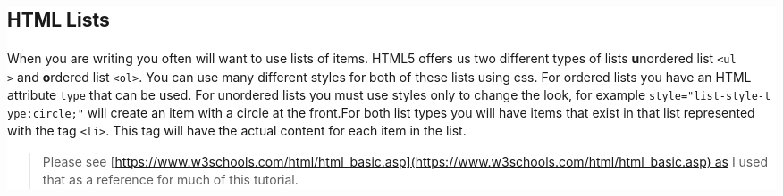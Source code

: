 <iframe src="https://codesandbox.io/embed/html-for-a-10-year-old-basics-button-kjgj0?fontsize=14&amp;hidenavigation=1&amp;theme=dark" style="width:100%; height:500px; border:0; border-radius: 4px; overflow:hidden;" title="html-for-a-10-year-old-basics-button" allow="accelerometer; ambient-light-sensor; camera; encrypted-media; geolocation; gyroscope; hid; microphone; midi; payment; usb; vr; xr-spatial-tracking" sandbox="allow-forms allow-modals allow-popups allow-presentation allow-same-origin allow-scripts"></iframe>

## HTML Lists[](https://codingcat.dev/courses/html-for-a-10-year-old/html-basic#html-lists)

When you are writing you often will want to use lists of items. HTML5 offers us two different types of lists **u**nordered list `<ul>` and **o**rdered list `<ol>`. You can use many different styles for both of these lists using css. For ordered lists you have an HTML attribute `type` that can be used. For unordered lists you must use styles only to change the look, for example `style="list-style-type:circle;"` will create an item with a circle at the front.For both list types you will have items that exist in that list represented with the tag `<li>`. This tag will have the actual content for each item in the list.

<iframe src="https://codesandbox.io/embed/html-for-a-10-year-old-basics-lists-rqnq6?fontsize=14&amp;hidenavigation=1&amp;theme=dark" style="width:100%; height:500px; border:0; border-radius: 4px; overflow:hidden;" title="html-for-a-10-year-old-basics-lists" allow="accelerometer; ambient-light-sensor; camera; encrypted-media; geolocation; gyroscope; hid; microphone; midi; payment; usb; vr; xr-spatial-tracking" sandbox="allow-forms allow-modals allow-popups allow-presentation allow-same-origin allow-scripts"></iframe>

> Please see [https://www.w3schools.com/html/html_basic.asp](https://www.w3schools.com/html/html_basic.asp) as I used that as a reference for much of this tutorial.
